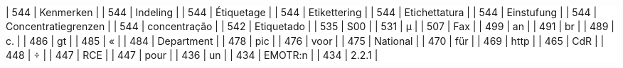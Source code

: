 | 544 |  Kenmerken     |
| 544 |  Indeling      |
| 544 |  Étiquetage    |
| 544 |  Etikettering  |
| 544 |  Etichettatura         |
| 544 |  Einstufung    |
| 544 |  Concentratiegrenzen   |
| 544 |  concentração  |
| 542 |  Etiquetado    |
| 535 |  S00   |
| 531 |  µ     |
| 507 |  Fax   |
| 499 |  an    |
| 491 |  br    |
| 489 |  c.    |
| 486 |  gt    |
| 485 |  «     |
| 484 |  Department    |
| 478 |  pic   |
| 476 |  voor  |
| 475 |  National      |
| 470 |  für   |
| 469 |  http  |
| 465 |  CdR   |
| 448 |  ÷     |
| 447 |  RCE   |
| 447 |  pour  |
| 436 |  un    |
| 434 |  EMOTR:n       |
| 434 |  2.2.1         |
